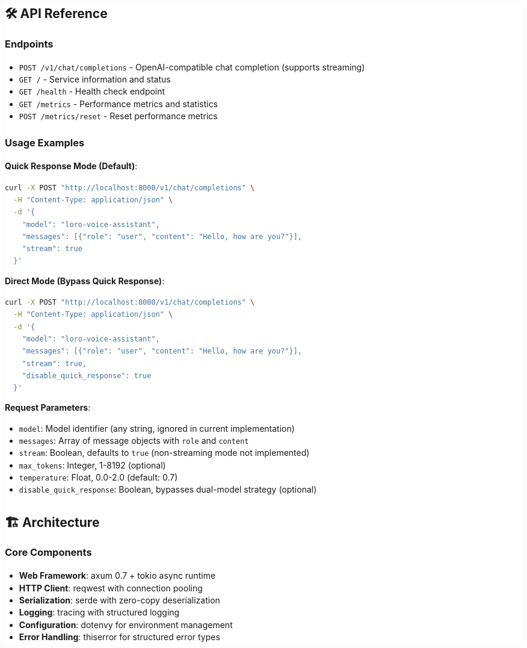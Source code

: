 ## 🛠️ API Reference

### Endpoints

- `POST /v1/chat/completions` - OpenAI-compatible chat completion (supports streaming)
- `GET /` - Service information and status
- `GET /health` - Health check endpoint
- `GET /metrics` - Performance metrics and statistics
- `POST /metrics/reset` - Reset performance metrics

### Usage Examples

**Quick Response Mode (Default)**:
```bash
curl -X POST "http://localhost:8000/v1/chat/completions" \
  -H "Content-Type: application/json" \
  -d '{
    "model": "loro-voice-assistant",
    "messages": [{"role": "user", "content": "Hello, how are you?"}],
    "stream": true
  }'
```

**Direct Mode (Bypass Quick Response)**:
```bash
curl -X POST "http://localhost:8000/v1/chat/completions" \
  -H "Content-Type: application/json" \
  -d '{
    "model": "loro-voice-assistant", 
    "messages": [{"role": "user", "content": "Hello, how are you?"}],
    "stream": true,
    "disable_quick_response": true
  }'
```

**Request Parameters**:
- `model`: Model identifier (any string, ignored in current implementation)
- `messages`: Array of message objects with `role` and `content`
- `stream`: Boolean, defaults to `true` (non-streaming mode not implemented)
- `max_tokens`: Integer, 1-8192 (optional)
- `temperature`: Float, 0.0-2.0 (default: 0.7)
- `disable_quick_response`: Boolean, bypasses dual-model strategy (optional)

## 🏗️ Architecture

### Core Components

- **Web Framework**: axum 0.7 + tokio async runtime
- **HTTP Client**: reqwest with connection pooling
- **Serialization**: serde with zero-copy deserialization  
- **Logging**: tracing with structured logging
- **Configuration**: dotenvy for environment management
- **Error Handling**: thiserror for structured error types
